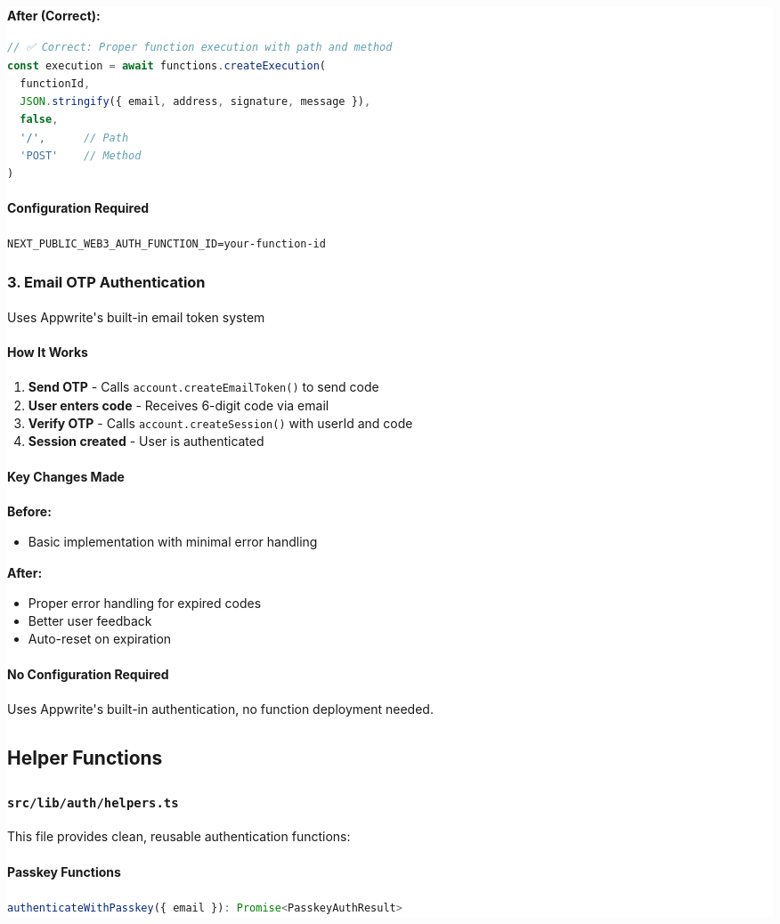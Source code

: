 **After (Correct):**
```typescript
// ✅ Correct: Proper function execution with path and method
const execution = await functions.createExecution(
  functionId,
  JSON.stringify({ email, address, signature, message }),
  false,
  '/',      // Path
  'POST'    // Method
)
```

#### Configuration Required

```env
NEXT_PUBLIC_WEB3_AUTH_FUNCTION_ID=your-function-id
```

### 3. Email OTP Authentication

Uses Appwrite's built-in email token system

#### How It Works

1. **Send OTP** - Calls `account.createEmailToken()` to send code
2. **User enters code** - Receives 6-digit code via email
3. **Verify OTP** - Calls `account.createSession()` with userId and code
4. **Session created** - User is authenticated

#### Key Changes Made

**Before:**
- Basic implementation with minimal error handling

**After:**
- Proper error handling for expired codes
- Better user feedback
- Auto-reset on expiration

#### No Configuration Required

Uses Appwrite's built-in authentication, no function deployment needed.

## Helper Functions

### `src/lib/auth/helpers.ts`

This file provides clean, reusable authentication functions:

#### Passkey Functions

```typescript
authenticateWithPasskey({ email }): Promise<PasskeyAuthResult>
```
